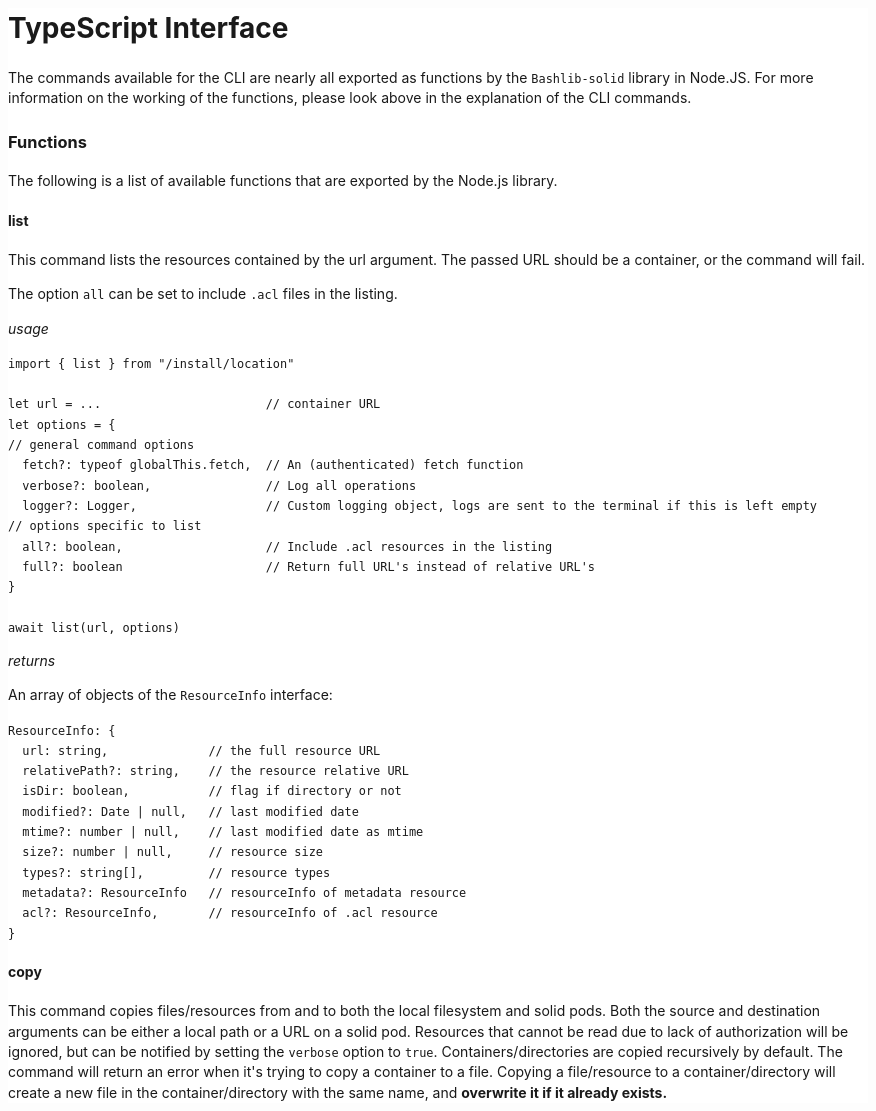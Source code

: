 # TypeScript Interface
The commands available for the CLI are nearly all exported as functions by the `Bashlib-solid` library in Node.JS. For more information on the working of the functions, please look above in the explanation of the CLI commands. 

### Functions
The following is a list of available functions that are exported by the Node.js library.
#### list
This command lists the resources contained by the url argument.
The passed URL should be a container, or the command will fail.

The option `all` can be set to include `.acl` files in the listing.

*usage*
```
import { list } from "/install/location"

let url = ...                       // container URL
let options = {
// general command options
  fetch?: typeof globalThis.fetch,  // An (authenticated) fetch function
  verbose?: boolean,                // Log all operations
  logger?: Logger,                  // Custom logging object, logs are sent to the terminal if this is left empty
// options specific to list
  all?: boolean,                    // Include .acl resources in the listing
  full?: boolean                    // Return full URL's instead of relative URL's
}

await list(url, options)
```

*returns*

An array of objects of the `ResourceInfo` interface:
```
ResourceInfo: {
  url: string,              // the full resource URL
  relativePath?: string,    // the resource relative URL
  isDir: boolean,           // flag if directory or not
  modified?: Date | null,   // last modified date
  mtime?: number | null,    // last modified date as mtime
  size?: number | null,     // resource size
  types?: string[],         // resource types
  metadata?: ResourceInfo   // resourceInfo of metadata resource
  acl?: ResourceInfo,       // resourceInfo of .acl resource
}
```

#### copy

This command copies files/resources from and to both the local filesystem and solid pods.
Both the source and destination arguments can be either a local path or a URL on a solid pod. Resources that cannot be read due to lack of authorization will be ignored, but can be notified by setting the `verbose` option to `true`.
Containers/directories are copied recursively by default.
The command will return an error when it's trying to copy a container to a file.
Copying a file/resource to a container/directory will create a new file in the container/directory with the same name, and **overwrite it if it already exists.**

